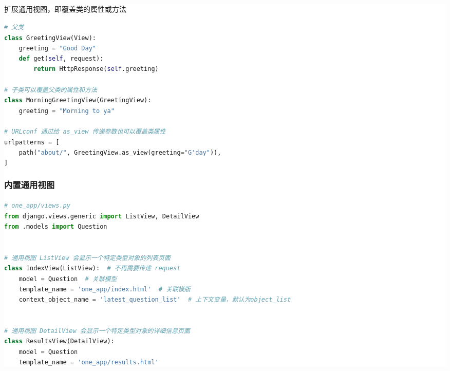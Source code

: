 扩展通用视图，即覆盖类的属性或方法

```python
# 父类
class GreetingView(View):
    greeting = "Good Day"
    def get(self, request):
        return HttpResponse(self.greeting)

# 子类可以覆盖父类的属性和方法
class MorningGreetingView(GreetingView):
    greeting = "Morning to ya"

# URLconf 通过给 as_view 传递参数也可以覆盖类属性
urlpatterns = [
    path("about/", GreetingView.as_view(greeting="G'day")),
]
```

### 内置通用视图

```python
# one_app/views.py
from django.views.generic import ListView, DetailView
from .models import Question


# 通用视图 ListView 会显示一个特定类型对象的列表页面
class IndexView(ListView):  # 不再需要传递 request
    model = Question  # 关联模型
    template_name = 'one_app/index.html'  # 关联模版
    context_object_name = 'latest_question_list'  # 上下文变量，默认为object_list


# 通用视图 DetailView 会显示一个特定类型对象的详细信息页面
class ResultsView(DetailView):
    model = Question
    template_name = 'one_app/results.html'
```

